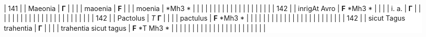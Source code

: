 | 141 |  | Maeonia                                                                                                                                                                                                                                                                                                                                                                                                                      | **Γ**              |                              |                                                                                                         |  | maoenia                                          | **F**                   |                                               |                                                                        | moenia                             | *Mh3 *           |                           |                                                                      |                        |            |                       |                                                    |                                     |          |                |                                                              |  |  |  |  |  |  |  |  |
| 142 |  | inrigAt Avro                                                                                                                                                                                                                                                                                                                                                                                                                 | **F** *Mh3 *       |                              |                                                                                                         |  | i. a.                                            | **Γ**                   |                                               |                                                                        |                                    |                  |                           |                                                                      |                        |            |                       |                                                    |                                     |          |                |                                                              |  |  |  |  |  |  |  |  |
| 142 |  | Pactolus                                                                                                                                                                                                                                                                                                                                                                                                                     | *T* **Γ**          |                              |                                                                                                         |  | pactulus                                         | **F** *Mh3 *            |                                               |                                                                        |                                    |                  |                           |                                                                      |                        |            |                       |                                                    |                                     |          |                |                                                              |  |  |  |  |  |  |  |  |
| 142 |  | sicut Tagus trahentia                                                                                                                                                                                                                                                                                                                                                                                                        | **Γ**              |                              |                                                                                                         |  | trahentia sicut tagus                            | **F** *T Mh3 *          |                                               |                                                                        |                                    |                  |                           |                                                                      |                        |            |                       |                                                    |                                     |          |                |                                                              |  |  |  |  |  |  |  |  |